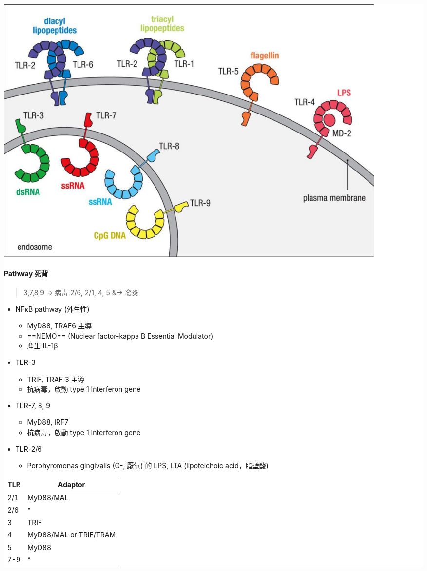 ![alt text](paste_src/微免-102.png)

#### Pathway 死背
>3,7,8,9 &rarr; 病毒
>2/6, 2/1, 4, 5 &&rarr; 發炎

- NF&kappa;B pathway (外生性)
  - MyD88, TRAF6 主導
  - ==NEMO== (Nuclear factor-kappa B Essential Modulator)
  - 產生 [IL-1β](#il-1-β)

- TLR-3
  - TRIF, TRAF 3 主導
  - 抗病毒，啟動 type 1 Interferon gene
- TLR-7, 8, 9
  - MyD88, IRF7
  - 抗病毒，啟動 type 1 Interferon gene
- TLR-2/6
  - Porphyromonas gingivalis (G-, 厭氧) 的 LPS, LTA (lipoteichoic acid，脂壁酸)

|TLR| Adaptor|
|-|-|
|2/1|MyD88/MAL|
|2/6|^|
|3|TRIF|
|4| MyD88/MAL or TRIF/TRAM|
|5|MyD88|
|7-9|^|
